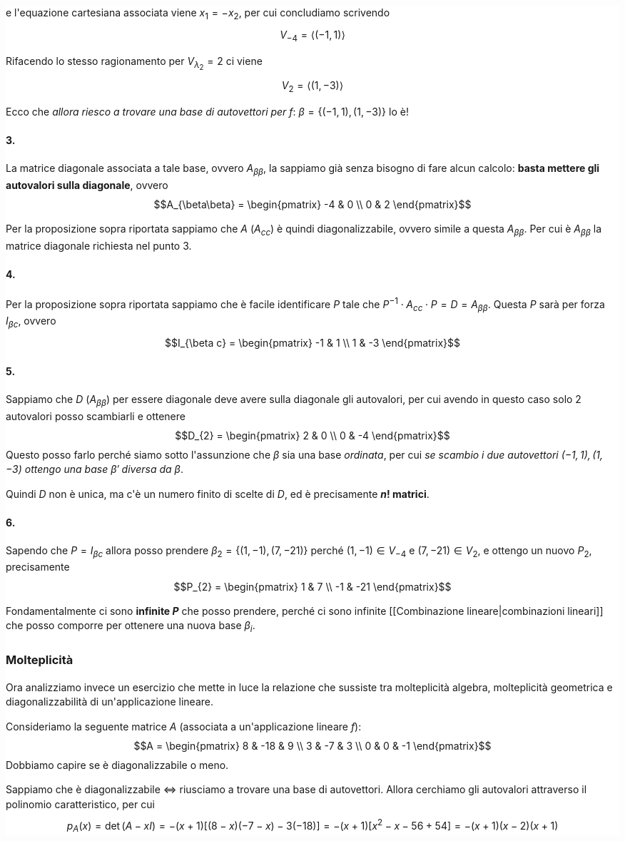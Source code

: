 e l'equazione cartesiana associata viene $x_{1} = -x_{2}$, per cui concludiamo scrivendo
$$V_{-4} = \langle (-1, 1) \rangle$$

Rifacendo lo stesso ragionamento per $V_{\lambda_{2}} = 2$ ci viene
$$V_{2} = \langle (1, -3) \rangle$$

Ecco che _allora riesco a trovare una base di autovettori per $f$_: $\beta = \{(-1, 1), (1, -3)\}$ lo è!

#### 3.
La matrice diagonale associata a tale base, ovvero $A_{\beta\beta}$, la sappiamo già senza bisogno di fare alcun calcolo: **basta mettere gli autovalori sulla diagonale**, ovvero
$$A_{\beta\beta} = \begin{pmatrix} -4 & 0 \\ 0 & 2 \end{pmatrix}$$

Per la proposizione sopra riportata sappiamo che $A$ ($A_{cc}$) è quindi diagonalizzabile, ovvero simile a questa $A_{\beta\beta}$. Per cui è $A_{\beta\beta}$ la matrice diagonale richiesta nel punto 3.

#### 4.
Per la proposizione sopra riportata sappiamo che è facile identificare $P$ tale che $P^{-1} \cdot A_{cc} \cdot P = D = A_{\beta\beta}$. Questa $P$ sarà per forza $I_{\beta c}$, ovvero
$$I_{\beta c} = \begin{pmatrix}
-1 & 1 \\ 1 & -3
\end{pmatrix}$$

#### 5.
Sappiamo che $D$ ($A_{\beta\beta}$) per essere diagonale deve avere sulla diagonale gli autovalori, per cui avendo in questo caso solo 2 autovalori posso scambiarli e ottenere
$$D_{2} = \begin{pmatrix} 2 & 0 \\ 0 & -4 \end{pmatrix}$$
Questo posso farlo perché siamo sotto l'assunzione che $\beta$ sia una base _ordinata_, per cui _se scambio i due autovettori $(-1, 1), (1, -3)$ ottengo una base $\beta'$ diversa da $\beta$_.

Quindi $D$ non è unica, ma c'è un numero finito di scelte di $D$, ed è precisamente **$n!$ matrici**.

#### 6.
Sapendo che $P = I_{\beta c}$ allora posso prendere $\beta_{2} = \{(1, -1), (7, -21)\}$ perché $(1, -1) \in V_{-4}$ e $(7, -21) \in V_{2}$, e ottengo un nuovo $P_{2}$, precisamente
$$P_{2} = \begin{pmatrix} 1 & 7 \\ -1 & -21 \end{pmatrix}$$

Fondamentalmente ci sono **infinite $P$** che posso prendere, perché ci sono infinite [[Combinazione lineare|combinazioni lineari]] che posso comporre per ottenere una nuova base $\beta_{i}$.

### Molteplicità
Ora analizziamo invece un esercizio che mette in luce la relazione che sussiste tra molteplicità algebra, molteplicità geometrica e diagonalizzabilità di un'applicazione lineare.

Consideriamo la seguente matrice $A$ (associata a un'applicazione lineare $f$):
$$A = \begin{pmatrix} 8 & -18 & 9 \\ 3 & -7 & 3 \\ 0 & 0 & -1 \end{pmatrix}$$
Dobbiamo capire se è diagonalizzabile o meno.

Sappiamo che è diagonalizzabile $\iff$ riusciamo a trovare una base di autovettori. Allora cerchiamo gli autovalori attraverso il polinomio caratteristico, per cui
$$p_{A}(x) = \det(A - xI) = -(x+1)[(8-x)(-7-x)-3(-18)] = -(x+1)[x^{2}-x-56+54] = -(x+1)(x-2)(x+1)$$


[^1]: questo è possibile grazie alla [[Riflessività di una relazione|riflessività]] della [[Relazione|relazione]] "essere simili" ($A = P^{-1} \cdot A \cdot P$)
